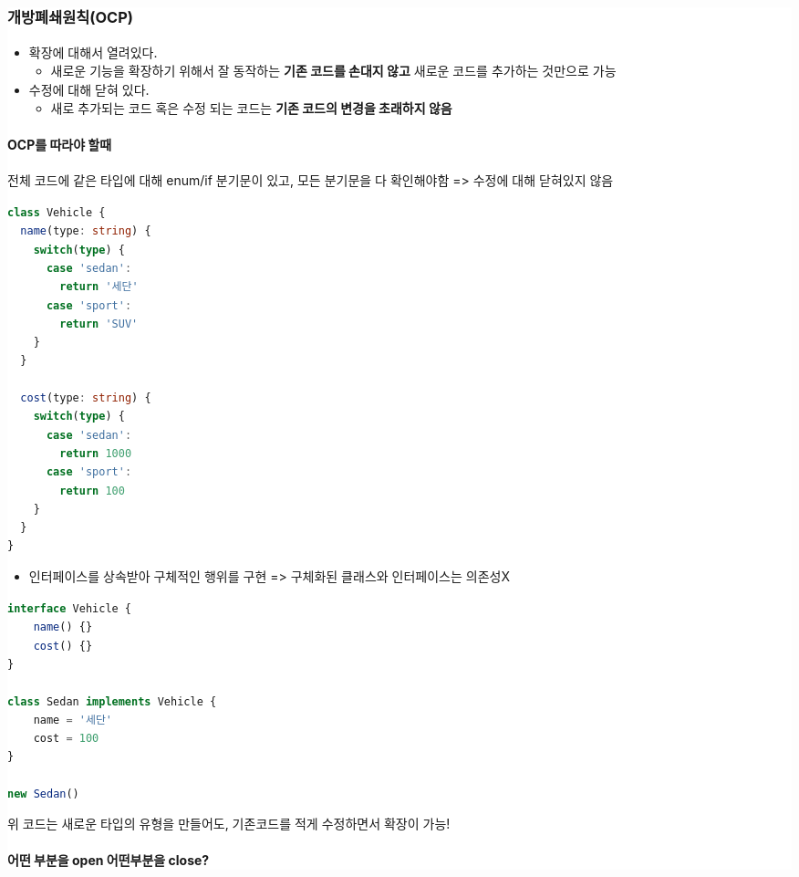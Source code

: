 ### 개방폐쇄원칙(OCP)

- 확장에 대해서 열려있다.
  - 새로운 기능을 확장하기 위해서 잘 동작하는 **기존 코드를 손대지 않고** 새로운 코드를 추가하는 것만으로 가능
- 수정에 대해 닫혀 있다.
  - 새로 추가되는 코드 혹은 수정 되는 코드는 **기존 코드의 변경을 초래하지 않음**

#### OCP를 따라야 할때

전체 코드에 같은 타입에 대해 enum/if 분기문이 있고, 모든 분기문을 다 확인해야함
=> 수정에 대해 닫혀있지 않음

```typescript
class Vehicle {  
  name(type: string) {
    switch(type) {
      case 'sedan':
        return '세단'
      case 'sport':
        return 'SUV'
    }
  }
  
  cost(type: string) {
    switch(type) {
      case 'sedan':
        return 1000
      case 'sport':
        return 100
    }
  }
}
```



- 인터페이스를 상속받아 구체적인 행위를 구현 => 구체화된 클래스와 인터페이스는 의존성X

```typescript
interface Vehicle {
	name() {}
	cost() {}
}

class Sedan implements Vehicle {
	name = '세단'
	cost = 100
}

new Sedan()
```

위 코드는 새로운 타입의 유형을 만들어도, 기존코드를 적게 수정하면서 확장이 가능!

#### 어떤 부분을 open 어떤부분을 close?

